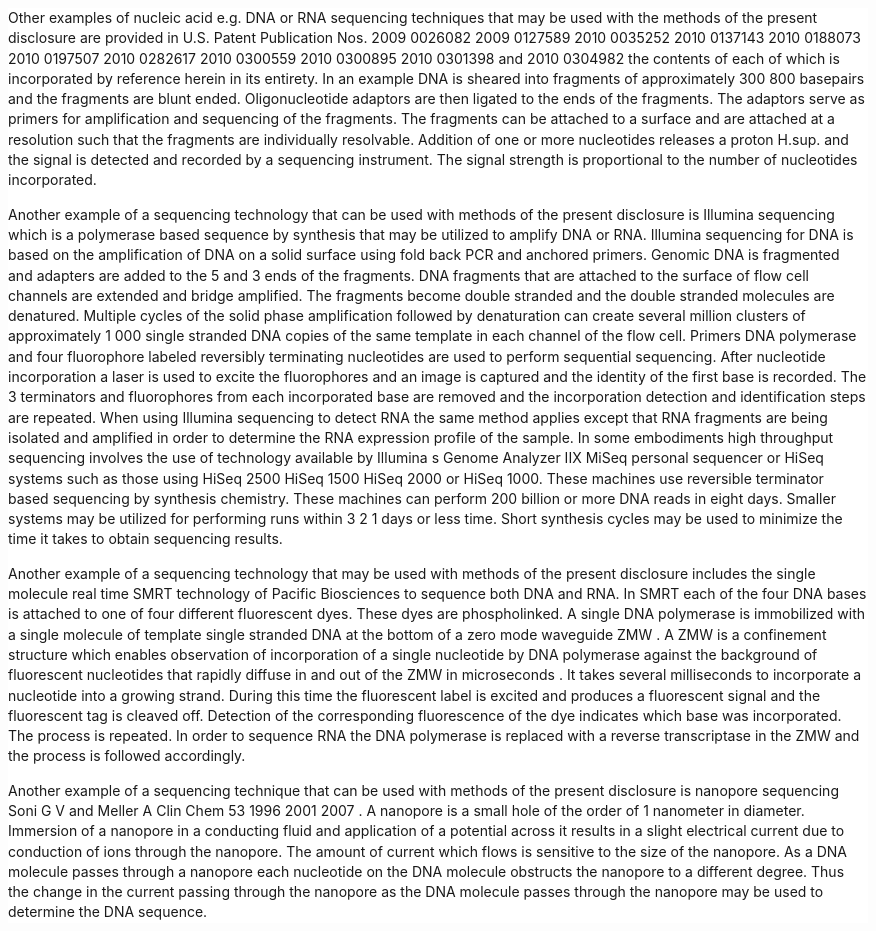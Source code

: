 Other examples of nucleic acid e.g. DNA or RNA sequencing techniques that may be used with the methods of the present disclosure are provided in U.S. Patent Publication Nos. 2009 0026082 2009 0127589 2010 0035252 2010 0137143 2010 0188073 2010 0197507 2010 0282617 2010 0300559 2010 0300895 2010 0301398 and 2010 0304982 the contents of each of which is incorporated by reference herein in its entirety. In an example DNA is sheared into fragments of approximately 300 800 basepairs and the fragments are blunt ended. Oligonucleotide adaptors are then ligated to the ends of the fragments. The adaptors serve as primers for amplification and sequencing of the fragments. The fragments can be attached to a surface and are attached at a resolution such that the fragments are individually resolvable. Addition of one or more nucleotides releases a proton H.sup. and the signal is detected and recorded by a sequencing instrument. The signal strength is proportional to the number of nucleotides incorporated.

Another example of a sequencing technology that can be used with methods of the present disclosure is Illumina sequencing which is a polymerase based sequence by synthesis that may be utilized to amplify DNA or RNA. Illumina sequencing for DNA is based on the amplification of DNA on a solid surface using fold back PCR and anchored primers. Genomic DNA is fragmented and adapters are added to the 5 and 3 ends of the fragments. DNA fragments that are attached to the surface of flow cell channels are extended and bridge amplified. The fragments become double stranded and the double stranded molecules are denatured. Multiple cycles of the solid phase amplification followed by denaturation can create several million clusters of approximately 1 000 single stranded DNA copies of the same template in each channel of the flow cell. Primers DNA polymerase and four fluorophore labeled reversibly terminating nucleotides are used to perform sequential sequencing. After nucleotide incorporation a laser is used to excite the fluorophores and an image is captured and the identity of the first base is recorded. The 3 terminators and fluorophores from each incorporated base are removed and the incorporation detection and identification steps are repeated. When using Illumina sequencing to detect RNA the same method applies except that RNA fragments are being isolated and amplified in order to determine the RNA expression profile of the sample. In some embodiments high throughput sequencing involves the use of technology available by Illumina s Genome Analyzer IIX MiSeq personal sequencer or HiSeq systems such as those using HiSeq 2500 HiSeq 1500 HiSeq 2000 or HiSeq 1000. These machines use reversible terminator based sequencing by synthesis chemistry. These machines can perform 200 billion or more DNA reads in eight days. Smaller systems may be utilized for performing runs within 3 2 1 days or less time. Short synthesis cycles may be used to minimize the time it takes to obtain sequencing results.

Another example of a sequencing technology that may be used with methods of the present disclosure includes the single molecule real time SMRT technology of Pacific Biosciences to sequence both DNA and RNA. In SMRT each of the four DNA bases is attached to one of four different fluorescent dyes. These dyes are phospholinked. A single DNA polymerase is immobilized with a single molecule of template single stranded DNA at the bottom of a zero mode waveguide ZMW . A ZMW is a confinement structure which enables observation of incorporation of a single nucleotide by DNA polymerase against the background of fluorescent nucleotides that rapidly diffuse in and out of the ZMW in microseconds . It takes several milliseconds to incorporate a nucleotide into a growing strand. During this time the fluorescent label is excited and produces a fluorescent signal and the fluorescent tag is cleaved off. Detection of the corresponding fluorescence of the dye indicates which base was incorporated. The process is repeated. In order to sequence RNA the DNA polymerase is replaced with a reverse transcriptase in the ZMW and the process is followed accordingly.

Another example of a sequencing technique that can be used with methods of the present disclosure is nanopore sequencing Soni G V and Meller A Clin Chem 53 1996 2001 2007 . A nanopore is a small hole of the order of 1 nanometer in diameter. Immersion of a nanopore in a conducting fluid and application of a potential across it results in a slight electrical current due to conduction of ions through the nanopore. The amount of current which flows is sensitive to the size of the nanopore. As a DNA molecule passes through a nanopore each nucleotide on the DNA molecule obstructs the nanopore to a different degree. Thus the change in the current passing through the nanopore as the DNA molecule passes through the nanopore may be used to determine the DNA sequence.
